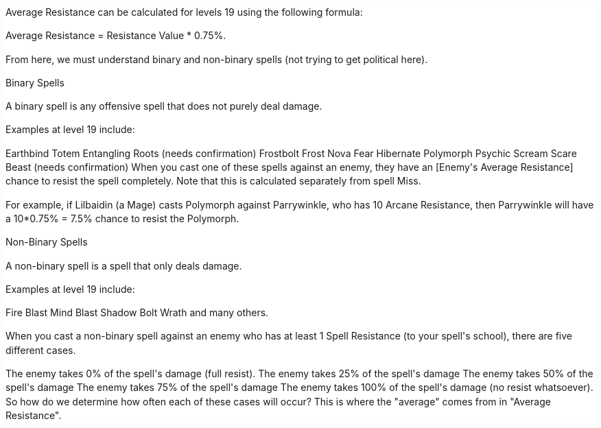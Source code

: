 

Average Resistance can be calculated for levels 19 using the following formula:



Average Resistance = Resistance Value * 0.75%.



From here, we must understand binary and non-binary spells (not trying to get political here).



Binary Spells

A binary spell is any offensive spell that does not purely deal damage.



Examples at level 19 include:



Earthbind Totem
Entangling Roots (needs confirmation)
Frostbolt
Frost Nova
Fear
Hibernate
Polymorph
Psychic Scream
Scare Beast (needs confirmation)
When you cast one of these spells against an enemy, they have an [Enemy's Average Resistance] chance to resist the spell completely. Note that this is calculated separately from spell Miss.



For example, if Lilbaidin (a Mage) casts Polymorph against Parrywinkle, who has 10 Arcane Resistance, then Parrywinkle will have a 10*0.75% = 7.5% chance to resist the Polymorph.



Non-Binary Spells

A non-binary spell is a spell that only deals damage.



Examples at level 19 include:

Fire Blast
Mind Blast
Shadow Bolt
Wrath
and many others.



When you cast a non-binary spell against an enemy who has at least 1 Spell Resistance (to your spell's school), there are five different cases.



The enemy takes     0% of the spell's damage (full resist).
The enemy takes   25% of the spell's damage
The enemy takes   50% of the spell's damage
The enemy takes   75% of the spell's damage
The enemy takes 100% of the spell's damage (no resist whatsoever).
So how do we determine how often each of these cases will occur? This is where the "average" comes from in "Average Resistance".
